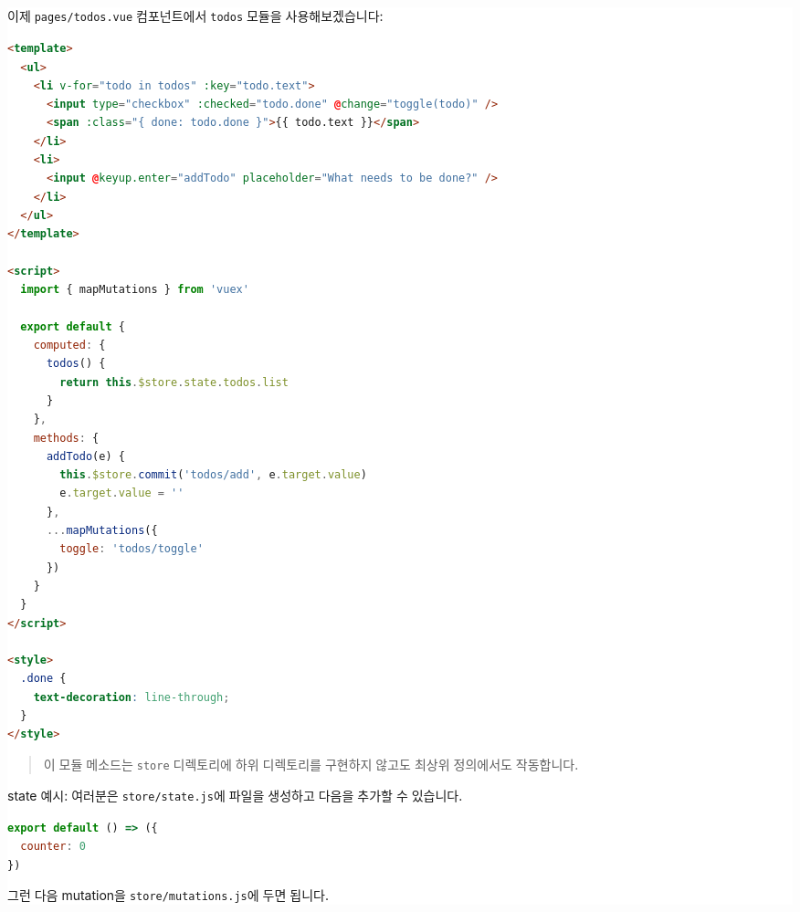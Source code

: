 이제 `pages/todos.vue` 컴포넌트에서 `todos` 모듈을 사용해보겠습니다:

```html
<template>
  <ul>
    <li v-for="todo in todos" :key="todo.text">
      <input type="checkbox" :checked="todo.done" @change="toggle(todo)" />
      <span :class="{ done: todo.done }">{{ todo.text }}</span>
    </li>
    <li>
      <input @keyup.enter="addTodo" placeholder="What needs to be done?" />
    </li>
  </ul>
</template>

<script>
  import { mapMutations } from 'vuex'

  export default {
    computed: {
      todos() {
        return this.$store.state.todos.list
      }
    },
    methods: {
      addTodo(e) {
        this.$store.commit('todos/add', e.target.value)
        e.target.value = ''
      },
      ...mapMutations({
        toggle: 'todos/toggle'
      })
    }
  }
</script>

<style>
  .done {
    text-decoration: line-through;
  }
</style>
```

> 이 모듈 메소드는 `store` 디렉토리에 하위 디렉토리를 구현하지 않고도 최상위 정의에서도 작동합니다.

state 예시: 여러분은 `store/state.js`에 파일을 생성하고 다음을 추가할 수 있습니다.

```js
export default () => ({
  counter: 0
})
```

그런 다음 mutation을 `store/mutations.js`에 두면 됩니다.
